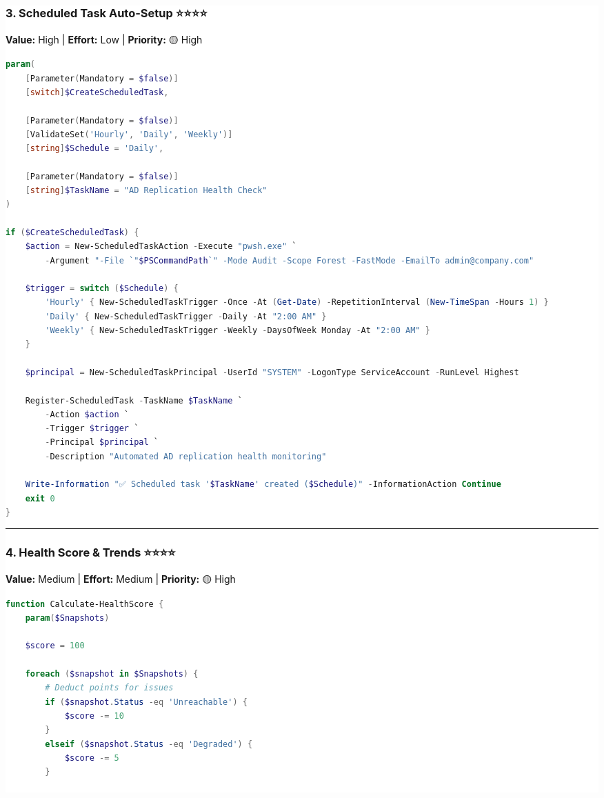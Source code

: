 
### 3. **Scheduled Task Auto-Setup** ⭐⭐⭐⭐

**Value:** High | **Effort:** Low | **Priority:** 🟡 High

```powershell
param(
    [Parameter(Mandatory = $false)]
    [switch]$CreateScheduledTask,
    
    [Parameter(Mandatory = $false)]
    [ValidateSet('Hourly', 'Daily', 'Weekly')]
    [string]$Schedule = 'Daily',
    
    [Parameter(Mandatory = $false)]
    [string]$TaskName = "AD Replication Health Check"
)

if ($CreateScheduledTask) {
    $action = New-ScheduledTaskAction -Execute "pwsh.exe" `
        -Argument "-File `"$PSCommandPath`" -Mode Audit -Scope Forest -FastMode -EmailTo admin@company.com"
    
    $trigger = switch ($Schedule) {
        'Hourly' { New-ScheduledTaskTrigger -Once -At (Get-Date) -RepetitionInterval (New-TimeSpan -Hours 1) }
        'Daily' { New-ScheduledTaskTrigger -Daily -At "2:00 AM" }
        'Weekly' { New-ScheduledTaskTrigger -Weekly -DaysOfWeek Monday -At "2:00 AM" }
    }
    
    $principal = New-ScheduledTaskPrincipal -UserId "SYSTEM" -LogonType ServiceAccount -RunLevel Highest
    
    Register-ScheduledTask -TaskName $TaskName `
        -Action $action `
        -Trigger $trigger `
        -Principal $principal `
        -Description "Automated AD replication health monitoring"
    
    Write-Information "✅ Scheduled task '$TaskName' created ($Schedule)" -InformationAction Continue
    exit 0
}
```

---

### 4. **Health Score & Trends** ⭐⭐⭐⭐

**Value:** Medium | **Effort:** Medium | **Priority:** 🟡 High

```powershell
function Calculate-HealthScore {
    param($Snapshots)
    
    $score = 100
    
    foreach ($snapshot in $Snapshots) {
        # Deduct points for issues
        if ($snapshot.Status -eq 'Unreachable') {
            $score -= 10
        }
        elseif ($snapshot.Status -eq 'Degraded') {
            $score -= 5
        }
        
```